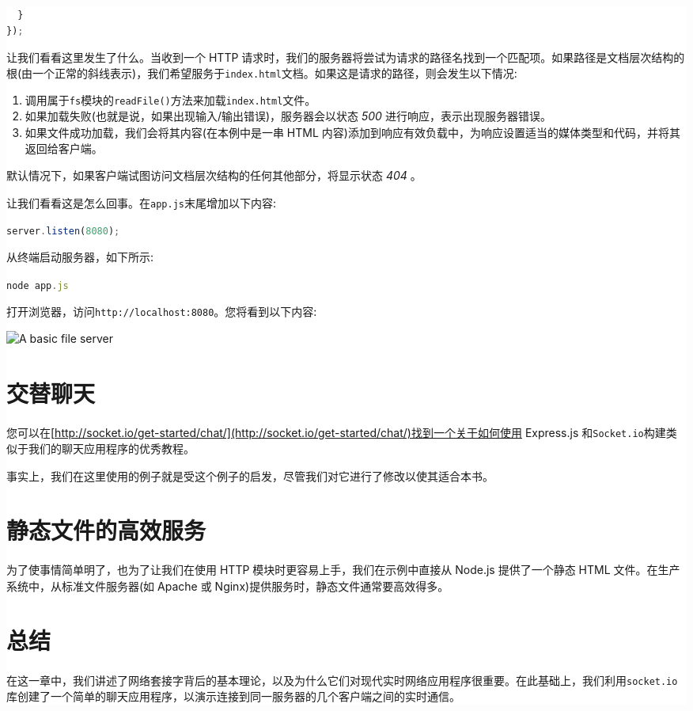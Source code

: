 ```js
  }
});
```

让我们看看这里发生了什么。当收到一个 HTTP 请求时，我们的服务器将尝试为请求的路径名找到一个匹配项。如果路径是文档层次结构的根(由一个正常的斜线表示)，我们希望服务于`index.html`文档。如果这是请求的路径，则会发生以下情况:

1.  调用属于`fs`模块的`readFile()`方法来加载`index.html`文件。
2.  如果加载失败(也就是说，如果出现输入/输出错误)，服务器会以状态 *500* 进行响应，表示出现服务器错误。
3.  如果文件成功加载，我们会将其内容(在本例中是一串 HTML 内容)添加到响应有效负载中，为响应设置适当的媒体类型和代码，并将其返回给客户端。

默认情况下，如果客户端试图访问文档层次结构的任何其他部分，将显示状态 *404* 。

让我们看看这是怎么回事。在`app.js`末尾增加以下内容:

```js
server.listen(8080);
```

从终端启动服务器，如下所示:

```js
node app.js

```

打开浏览器，访问`http://localhost:8080`。您将看到以下内容:

![A basic file server](graphics/B04653_05_04.jpg)

# 交替聊天

您可以在[http://socket.io/get-started/chat/](http://socket.io/get-started/chat/)找到一个关于如何使用 Express.js 和`Socket.io`构建类似于我们的聊天应用程序的优秀教程。

事实上，我们在这里使用的例子就是受这个例子的启发，尽管我们对它进行了修改以使其适合本书。

# 静态文件的高效服务

为了使事情简单明了，也为了让我们在使用 HTTP 模块时更容易上手，我们在示例中直接从 Node.js 提供了一个静态 HTML 文件。在生产系统中，从标准文件服务器(如 Apache 或 Nginx)提供服务时，静态文件通常要高效得多。

# 总结

在这一章中，我们讲述了网络套接字背后的基本理论，以及为什么它们对现代实时网络应用程序很重要。在此基础上，我们利用`socket.io`库创建了一个简单的聊天应用程序，以演示连接到同一服务器的几个客户端之间的实时通信。